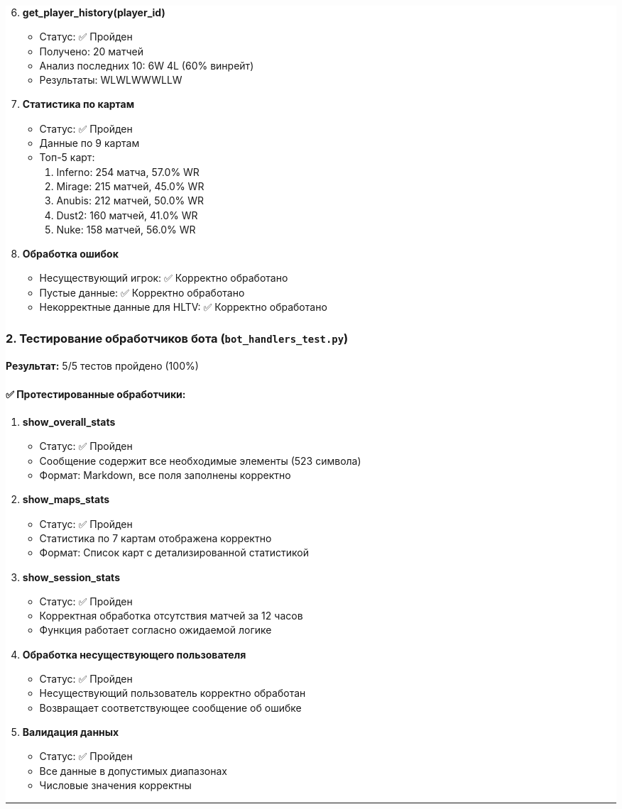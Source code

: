6. **get_player_history(player_id)**
   - Статус: ✅ Пройден
   - Получено: 20 матчей
   - Анализ последних 10: 6W 4L (60% винрейт)
   - Результаты: WLWLWWWLLW

7. **Статистика по картам**
   - Статус: ✅ Пройден
   - Данные по 9 картам
   - Топ-5 карт:
     1. Inferno: 254 матча, 57.0% WR
     2. Mirage: 215 матчей, 45.0% WR
     3. Anubis: 212 матчей, 50.0% WR
     4. Dust2: 160 матчей, 41.0% WR
     5. Nuke: 158 матчей, 56.0% WR

8. **Обработка ошибок**
   - Несуществующий игрок: ✅ Корректно обработано
   - Пустые данные: ✅ Корректно обработано
   - Некорректные данные для HLTV: ✅ Корректно обработано

### 2. Тестирование обработчиков бота (`bot_handlers_test.py`)

**Результат:** 5/5 тестов пройдено (100%)

#### ✅ Протестированные обработчики:

1. **show_overall_stats**
   - Статус: ✅ Пройден
   - Сообщение содержит все необходимые элементы (523 символа)
   - Формат: Markdown, все поля заполнены корректно

2. **show_maps_stats**
   - Статус: ✅ Пройден
   - Статистика по 7 картам отображена корректно
   - Формат: Список карт с детализированной статистикой

3. **show_session_stats**
   - Статус: ✅ Пройден
   - Корректная обработка отсутствия матчей за 12 часов
   - Функция работает согласно ожидаемой логике

4. **Обработка несуществующего пользователя**
   - Статус: ✅ Пройден
   - Несуществующий пользователь корректно обработан
   - Возвращает соответствующее сообщение об ошибке

5. **Валидация данных**
   - Статус: ✅ Пройден
   - Все данные в допустимых диапазонах
   - Числовые значения корректны

---
